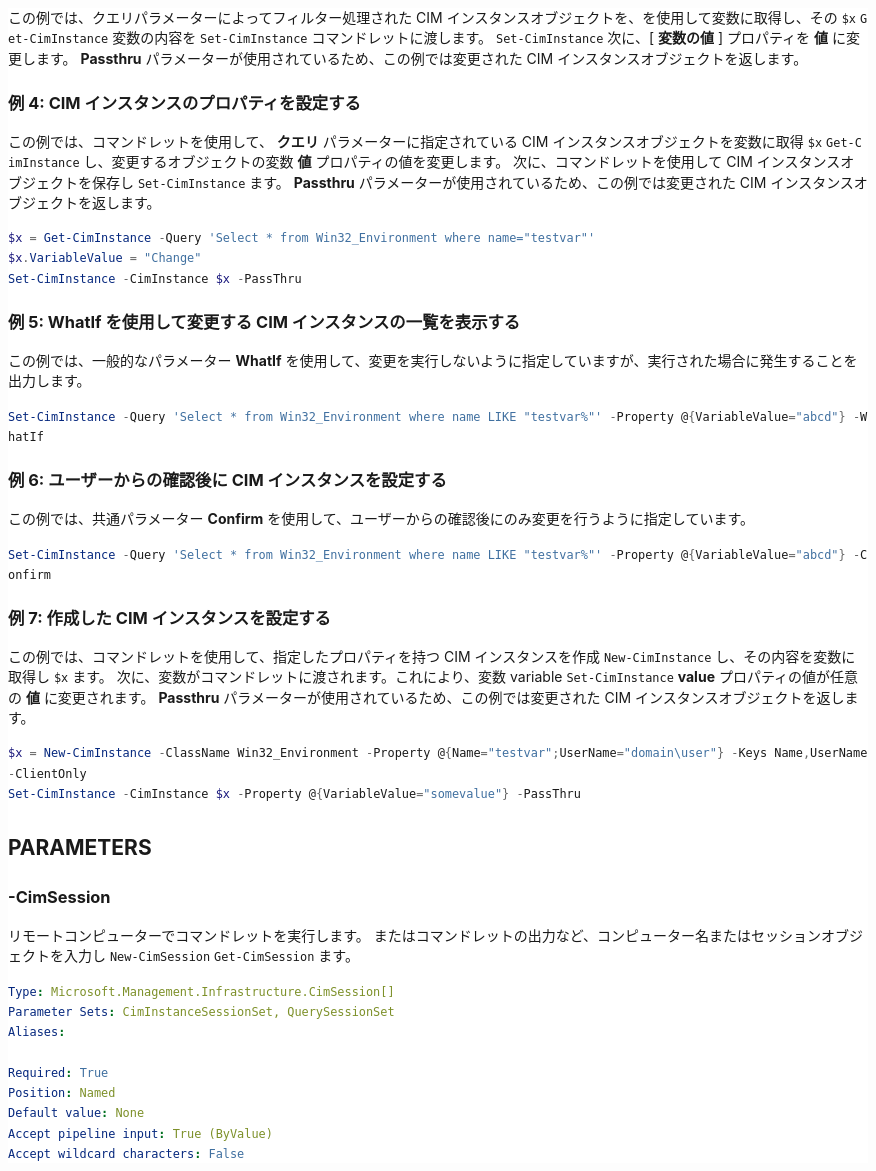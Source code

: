 この例では、クエリパラメーターによってフィルター処理された CIM インスタンスオブジェクトを、を使用して変数に取得し、その `$x` `Get-CimInstance` 変数の内容を `Set-CimInstance` コマンドレットに渡します。 `Set-CimInstance` 次に、[ **変数の値** ] プロパティを **値** に変更します。 **Passthru** パラメーターが使用されているため、この例では変更された CIM インスタンスオブジェクトを返します。

### 例 4: CIM インスタンスのプロパティを設定する

この例では、コマンドレットを使用して、 **クエリ** パラメーターに指定されている CIM インスタンスオブジェクトを変数に取得 `$x` `Get-CimInstance` し、変更するオブジェクトの変数 **値** プロパティの値を変更します。 次に、コマンドレットを使用して CIM インスタンスオブジェクトを保存し `Set-CimInstance` ます。
**Passthru** パラメーターが使用されているため、この例では変更された CIM インスタンスオブジェクトを返します。

```powershell
$x = Get-CimInstance -Query 'Select * from Win32_Environment where name="testvar"'
$x.VariableValue = "Change"
Set-CimInstance -CimInstance $x -PassThru
```

### 例 5: WhatIf を使用して変更する CIM インスタンスの一覧を表示する

この例では、一般的なパラメーター **WhatIf** を使用して、変更を実行しないように指定していますが、実行された場合に発生することを出力します。

```powershell
Set-CimInstance -Query 'Select * from Win32_Environment where name LIKE "testvar%"' -Property @{VariableValue="abcd"} -WhatIf
```

### 例 6: ユーザーからの確認後に CIM インスタンスを設定する

この例では、共通パラメーター **Confirm** を使用して、ユーザーからの確認後にのみ変更を行うように指定しています。

```powershell
Set-CimInstance -Query 'Select * from Win32_Environment where name LIKE "testvar%"' -Property @{VariableValue="abcd"} -Confirm
```

### 例 7: 作成した CIM インスタンスを設定する

この例では、コマンドレットを使用して、指定したプロパティを持つ CIM インスタンスを作成 `New-CimInstance` し、その内容を変数に取得し `$x` ます。 次に、変数がコマンドレットに渡されます。これにより、変数 variable `Set-CimInstance` **value** プロパティの値が任意の **値** に変更されます。
**Passthru** パラメーターが使用されているため、この例では変更された CIM インスタンスオブジェクトを返します。

```powershell
$x = New-CimInstance -ClassName Win32_Environment -Property @{Name="testvar";UserName="domain\user"} -Keys Name,UserName -ClientOnly
Set-CimInstance -CimInstance $x -Property @{VariableValue="somevalue"} -PassThru
```

## PARAMETERS

### -CimSession

リモートコンピューターでコマンドレットを実行します。 またはコマンドレットの出力など、コンピューター名またはセッションオブジェクトを入力し `New-CimSession` `Get-CimSession` ます。

```yaml
Type: Microsoft.Management.Infrastructure.CimSession[]
Parameter Sets: CimInstanceSessionSet, QuerySessionSet
Aliases:

Required: True
Position: Named
Default value: None
Accept pipeline input: True (ByValue)
Accept wildcard characters: False
```
